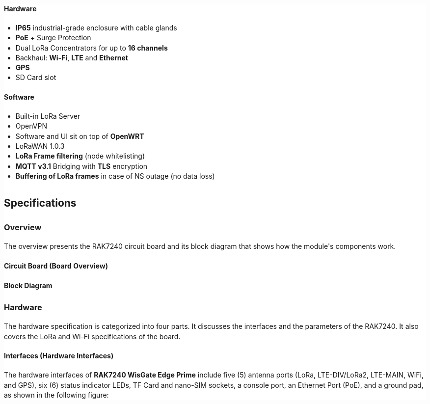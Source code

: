 #### Hardware

- **IP65** industrial-grade enclosure with cable glands
- **PoE** + Surge Protection
- Dual LoRa Concentrators for up to **16 channels**
- Backhaul: **Wi-Fi**, **LTE** and **Ethernet**
- **GPS**
- SD Card slot

#### Software

- Built-in LoRa Server 
- OpenVPN
- Software and UI sit on top of **OpenWRT**
- LoRaWAN 1.0.3
- **LoRa Frame filtering** (node whitelisting)
- **MQTT v3.1** Bridging with **TLS** encryption
- **Buffering of LoRa frames** in case of NS outage (no data loss)

## Specifications

### Overview

The overview presents the RAK7240 circuit board and its block diagram that shows how the module's components work. 


#### Circuit Board (Board Overview)

<rk-img
  src="/assets/images/wisgate/rak7240/datasheet/2.circuit-board.png"
  width="80%"
  caption="RAK7240 WisGate Edge Prime Circuit Board"
/>

#### Block Diagram

<rk-img
  src="/assets/images/wisgate/rak7240/datasheet/3.block-diagram.png"
  width="80%"
  caption="RAK7240 WisGate Edge Prime Block Diagram"
/>

### Hardware

The hardware specification is categorized into four parts. It discusses the interfaces and the parameters of the RAK7240. It also covers the LoRa and Wi-Fi specifications of the board.

#### Interfaces (Hardware Interfaces)

The hardware interfaces of **RAK7240 WisGate Edge Prime** include five (5) antenna ports (LoRa, LTE-DIV/LoRa2, LTE-MAIN, WiFi, and GPS), six (6) status indicator LEDs, TF Card and nano-SIM sockets, a console port, an Ethernet Port (PoE), and a ground pad, as shown in the following figure:

